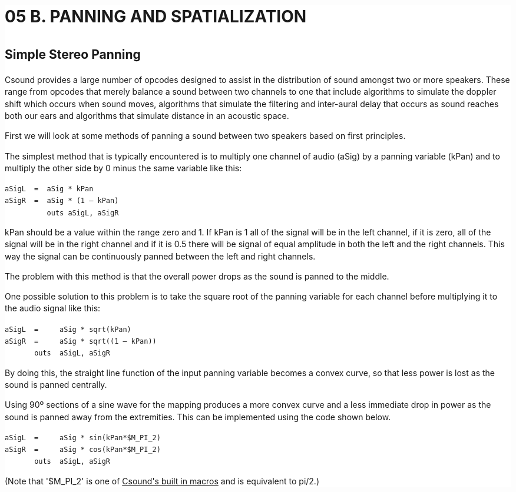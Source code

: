 05 B. PANNING AND SPATIALIZATION
================================

Simple Stereo Panning 
----------------------

Csound provides a large number of opcodes designed to assist in the
distribution of sound amongst two or more speakers. These range from
opcodes that merely balance a sound between two channels to one that
include algorithms to simulate the doppler shift which occurs when sound
moves, algorithms that simulate the filtering and inter-aural delay that
occurs as sound reaches both our ears and algorithms that simulate
distance in an acoustic space.

First we will look at some methods of panning a sound between two
speakers based on first principles.

The simplest method that is typically encountered is to multiply one
channel of audio (aSig) by a panning variable (kPan) and to multiply the
other side by 0 minus the same variable like this:

    aSigL  =  aSig * kPan
    aSigR  =  aSig * (1 – kPan)
              outs aSigL, aSigR

kPan should be a value within the range zero and 1. If kPan is 1 all of
the signal will be in the left channel, if it is zero, all of the signal
will be in the right channel and if it is 0.5 there will be signal of
equal amplitude in both the left and the right channels. This way the
signal can be continuously panned between the left and right channels.

The problem with this method is that the overall power drops as the
sound is panned to the middle.

One possible solution to this problem is to take the square root of the
panning variable for each channel before multiplying it to the audio
signal like this:

    aSigL  =     aSig * sqrt(kPan)
    aSigR  =     aSig * sqrt((1 – kPan))
           outs  aSigL, aSigR

By doing this, the straight line function of the input panning variable
becomes a convex curve, so that less power is lost as the sound is
panned centrally.

Using 90º sections of a sine wave for the mapping produces a more convex
curve and a less immediate drop in power as the sound is panned away
from the extremities. This can be implemented using the code shown
below.

    aSigL  =     aSig * sin(kPan*$M_PI_2)
    aSigR  =     aSig * cos(kPan*$M_PI_2)
           outs  aSigL, aSigR

(Note that \'\$M\_PI\_2\' is one of [Csound\'s built in
macros](http://www.csounds.com/manual/html/define.html "Ambisonic UDOs")
and is equivalent to pi/2.)
